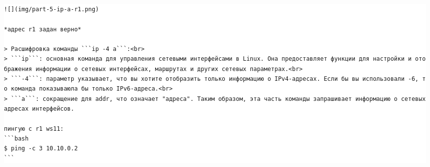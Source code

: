     ![](img/part-5-ip-a-r1.png)

    *адрес r1 задан верно*

    > Расшифровка команды ```ip -4 a```:<br>
    > ```ip```: основная команда для управления сетевыми интерфейсами в Linux. Она предоставляет функции для настройки и отображения информации о сетевых интерфейсах, маршрутах и других сетевых параметрах.<br>
    > ```-4```: параметр указывает, что вы хотите отобразить только информацию о IPv4-адресах. Если бы вы использовали -6, то команда показываюла бы только IPv6-адреса.<br>
    > ```a```: сокращение для addr, что означает "адреса". Таким образом, эта часть команды запрашивает информацию о сетевых адресах интерфейсов.

    пингую с r1 ws11:
    ```bash
    $ ping -c 3 10.10.0.2
    ```